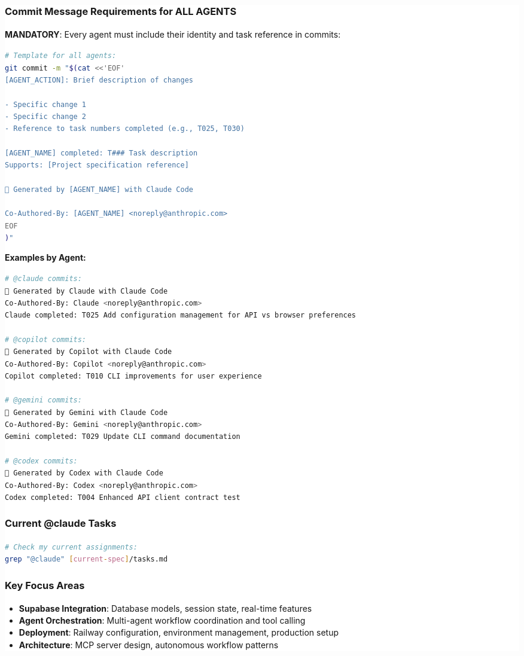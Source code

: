 ### Commit Message Requirements for ALL AGENTS
**MANDATORY**: Every agent must include their identity and task reference in commits:

```bash
# Template for all agents:
git commit -m "$(cat <<'EOF'
[AGENT_ACTION]: Brief description of changes

- Specific change 1
- Specific change 2
- Reference to task numbers completed (e.g., T025, T030)

[AGENT_NAME] completed: T### Task description
Supports: [Project specification reference]

🤖 Generated by [AGENT_NAME] with Claude Code

Co-Authored-By: [AGENT_NAME] <noreply@anthropic.com>
EOF
)"
```

**Examples by Agent:**
```bash
# @claude commits:
🤖 Generated by Claude with Claude Code
Co-Authored-By: Claude <noreply@anthropic.com>
Claude completed: T025 Add configuration management for API vs browser preferences

# @copilot commits:
🤖 Generated by Copilot with Claude Code
Co-Authored-By: Copilot <noreply@anthropic.com>
Copilot completed: T010 CLI improvements for user experience

# @gemini commits:
🤖 Generated by Gemini with Claude Code
Co-Authored-By: Gemini <noreply@anthropic.com>
Gemini completed: T029 Update CLI command documentation

# @codex commits:
🤖 Generated by Codex with Claude Code
Co-Authored-By: Codex <noreply@anthropic.com>
Codex completed: T004 Enhanced API client contract test
```

### Current @claude Tasks
```bash
# Check my current assignments:
grep "@claude" [current-spec]/tasks.md
```


### Key Focus Areas
- **Supabase Integration**: Database models, session state, real-time features
- **Agent Orchestration**: Multi-agent workflow coordination and tool calling
- **Deployment**: Railway configuration, environment management, production setup
- **Architecture**: MCP server design, autonomous workflow patterns
